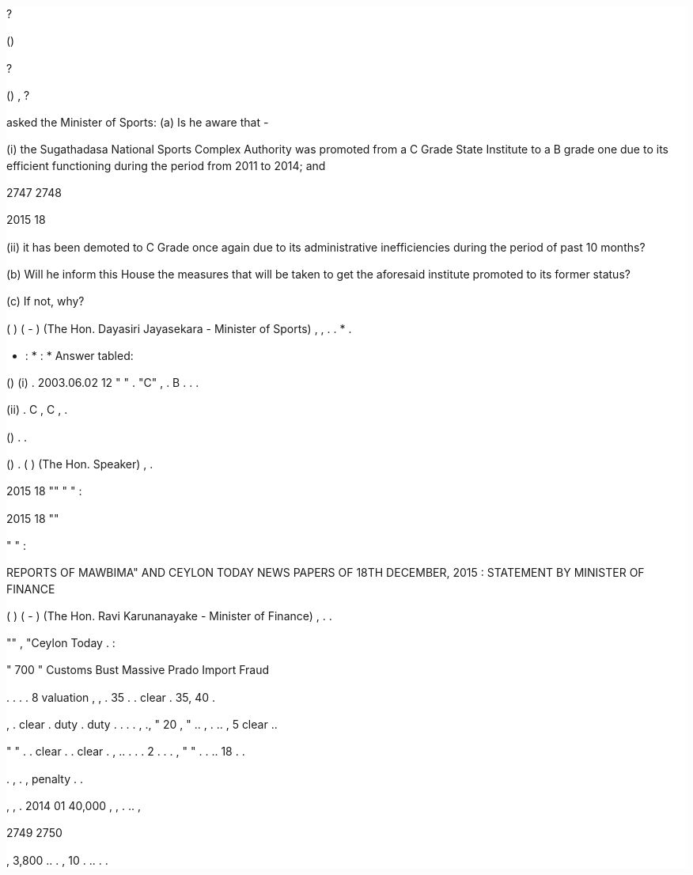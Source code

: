 ?

()

?

() , ?

asked the Minister of Sports: (a) Is he aware that -

(i) the Sugathadasa National Sports Complex Authority was promoted from a C Grade State Institute to a B grade one due to its efficient functioning during the period from 2011 to 2014; and

2747 2748

2015 18

(ii) it has been demoted to C Grade once again due to its administrative inefficiencies during the period of past 10 months?

(b) Will he inform this House the measures that will be taken to get the aforesaid institute promoted to its former status?

(c) If not, why?

( ) ( - ) (The Hon. Dayasiri Jayasekara - Minister of Sports) , , . . * .

* : * : * Answer tabled:

() (i) . 2003.06.02 12 " " . "C" , . B . . .

(ii) . C , C , .

() . .

() . ( ) (The Hon. Speaker) , .

2015 18 "" " " :

2015 18 ""

" " :

REPORTS OF MAWBIMA" AND CEYLON TODAY NEWS PAPERS OF 18TH DECEMBER, 2015 : STATEMENT BY MINISTER OF FINANCE

( ) ( - ) (The Hon. Ravi Karunanayake - Minister of Finance) , . .

"" , "Ceylon Today . :

" 700 " Customs Bust Massive Prado Import Fraud

. . . . 8 valuation , , . 35 . . clear . 35, 40 .

, . clear . duty . duty . . . . , ., " 20 , " .. , . .. , 5 clear ..

" " . . clear . . clear . , .. . . . 2 . . . , " " . . .. 18 . .

. , . , penalty . .

, , . 2014 01 40,000 , , . .. ,

2749 2750

, 3,800 .. . , 10 . .. . .
